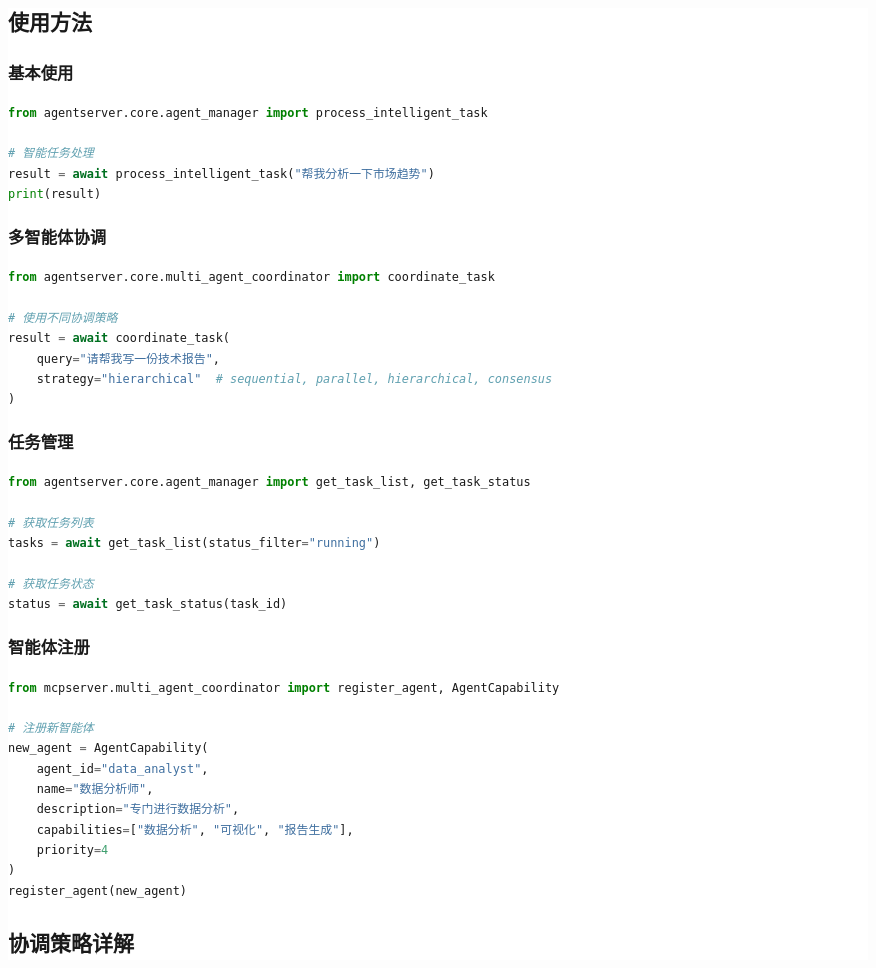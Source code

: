 ## 使用方法

### 基本使用

```python
from agentserver.core.agent_manager import process_intelligent_task

# 智能任务处理
result = await process_intelligent_task("帮我分析一下市场趋势")
print(result)
```

### 多智能体协调

```python
from agentserver.core.multi_agent_coordinator import coordinate_task

# 使用不同协调策略
result = await coordinate_task(
    query="请帮我写一份技术报告",
    strategy="hierarchical"  # sequential, parallel, hierarchical, consensus
)
```

### 任务管理

```python
from agentserver.core.agent_manager import get_task_list, get_task_status

# 获取任务列表
tasks = await get_task_list(status_filter="running")

# 获取任务状态
status = await get_task_status(task_id)
```

### 智能体注册

```python
from mcpserver.multi_agent_coordinator import register_agent, AgentCapability

# 注册新智能体
new_agent = AgentCapability(
    agent_id="data_analyst",
    name="数据分析师",
    description="专门进行数据分析",
    capabilities=["数据分析", "可视化", "报告生成"],
    priority=4
)
register_agent(new_agent)
```

## 协调策略详解

